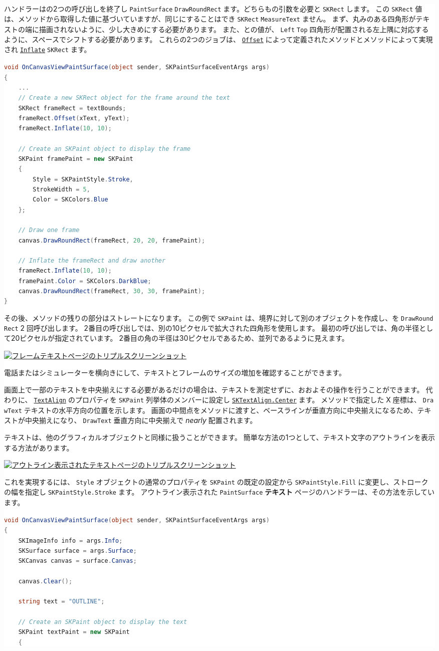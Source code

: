 ハンドラーはの2つの呼び出しを終了し `PaintSurface` `DrawRoundRect` ます。どちらもの引数を必要と `SKRect` します。 この `SKRect` 値は、メソッドから取得した値に基づいていますが、同じにすることはでき `SKRect` `MeasureText` ません。 まず、丸みのある四角形がテキストの端に描画されないように、少し大きめにする必要があります。 また、との値が、 `Left` `Top` 四角形が配置される左上隅に対応するように、スペースでシフトする必要があります。 これらの2つのジョブは、 [`Offset`](xref:SkiaSharp.SKRect.Offset*) によって定義されたメソッドとメソッドによって実現され [`Inflate`](xref:SkiaSharp.SKRect.Inflate*) `SKRect` ます。

```csharp
void OnCanvasViewPaintSurface(object sender, SKPaintSurfaceEventArgs args)
{
    ...
    // Create a new SKRect object for the frame around the text
    SKRect frameRect = textBounds;
    frameRect.Offset(xText, yText);
    frameRect.Inflate(10, 10);

    // Create an SKPaint object to display the frame
    SKPaint framePaint = new SKPaint
    {
        Style = SKPaintStyle.Stroke,
        StrokeWidth = 5,
        Color = SKColors.Blue
    };

    // Draw one frame
    canvas.DrawRoundRect(frameRect, 20, 20, framePaint);

    // Inflate the frameRect and draw another
    frameRect.Inflate(10, 10);
    framePaint.Color = SKColors.DarkBlue;
    canvas.DrawRoundRect(frameRect, 30, 30, framePaint);
}
```

その後、メソッドの残りの部分はストレートになります。 この例で `SKPaint` は、境界に対して別のオブジェクトを作成し、を `DrawRoundRect` 2 回呼び出します。 2番目の呼び出しでは、別の10ピクセルで拡大された四角形を使用します。 最初の呼び出しでは、角の半径として20ピクセルが指定されています。 2番目の角の半径は30ピクセルであるため、並列であるように見えます。

 [![フレームテキストページのトリプルスクリーンショット](text-images/framedtext-small.png)](text-images/framedtext-large.png#lightbox "フレームテキストページのトリプルスクリーンショット")

電話またはシミュレーターを横向きにして、テキストとフレームのサイズの増加を確認することができます。

画面上で一部のテキストを中央揃えにする必要があるだけの場合は、テキストを測定せずに、おおよその操作を行うことができます。 代わりに、 [`TextAlign`](xref:SkiaSharp.SKPaint.TextAlign) のプロパティを `SKPaint` 列挙体のメンバーに設定し [`SKTextAlign.Center`](xref:SkiaSharp.SKTextAlign) ます。 メソッドで指定した X 座標は、 `DrawText` テキストの水平方向の位置を示します。 画面の中間点をメソッドに渡すと、ベースラインが垂直方向に中央揃えになるため、テキストが中央揃えになり、 `DrawText` 垂直方向に中央揃えで *nearly* 配置されます。

テキストは、他のグラフィカルオブジェクトと同様に扱うことができます。 簡単な方法の1つとして、テキスト文字のアウトラインを表示する方法があります。

[![アウトライン表示されたテキストページのトリプルスクリーンショット](text-images/outlinedtext-small.png)](text-images/outlinedtext-large.png#lightbox "アウトライン表示されたテキストページのトリプルスクリーンショット")

これを実現するには、 `Style` オブジェクトの通常のプロパティを `SKPaint` の既定の設定から `SKPaintStyle.Fill` に変更し、ストロークの幅を指定し `SKPaintStyle.Stroke` ます。 アウトライン表示された `PaintSurface` **テキスト** ページのハンドラーは、その方法を示しています。

```csharp
void OnCanvasViewPaintSurface(object sender, SKPaintSurfaceEventArgs args)
{
    SKImageInfo info = args.Info;
    SKSurface surface = args.Surface;
    SKCanvas canvas = surface.Canvas;

    canvas.Clear();

    string text = "OUTLINE";

    // Create an SKPaint object to display the text
    SKPaint textPaint = new SKPaint
    {
```